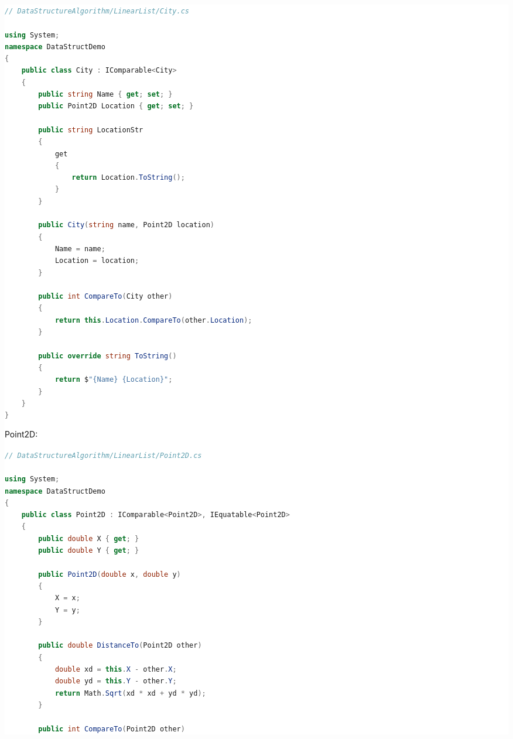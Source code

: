 ```csharp
// DataStructureAlgorithm/LinearList/City.cs

using System;
namespace DataStructDemo
{
    public class City : IComparable<City>
    {
        public string Name { get; set; }
        public Point2D Location { get; set; }

        public string LocationStr
        {
            get
            {
                return Location.ToString();
            }
        }

        public City(string name, Point2D location)
        {
            Name = name;
            Location = location;
        }

        public int CompareTo(City other)
        {
            return this.Location.CompareTo(other.Location);
        }

        public override string ToString()
        {
            return $"{Name} {Location}";
        }
    }
}
```

Point2D:

```csharp
// DataStructureAlgorithm/LinearList/Point2D.cs

using System;
namespace DataStructDemo
{
    public class Point2D : IComparable<Point2D>, IEquatable<Point2D>
    {
        public double X { get; }
        public double Y { get; }

        public Point2D(double x, double y)
        {
            X = x;
            Y = y;
        }

        public double DistanceTo(Point2D other)
        {
            double xd = this.X - other.X;
            double yd = this.Y - other.Y;
            return Math.Sqrt(xd * xd + yd * yd);
        }

        public int CompareTo(Point2D other)
```